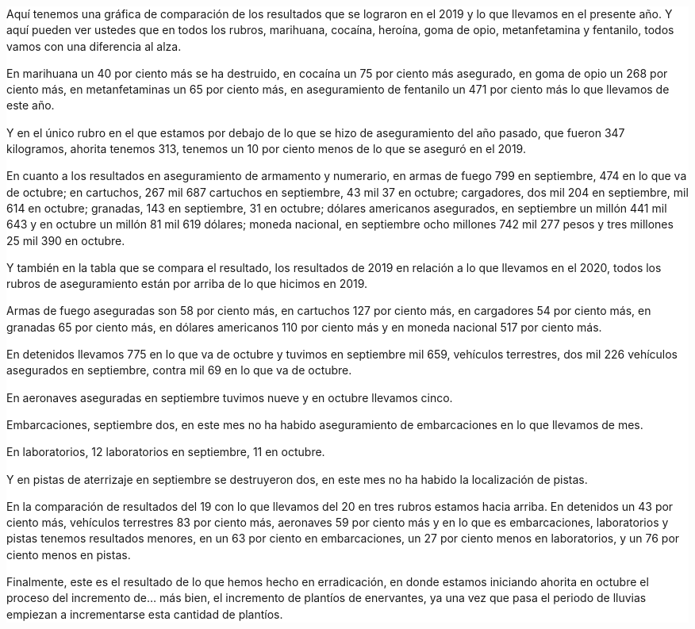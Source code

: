 Aquí tenemos una gráfica de comparación de los resultados que se lograron en
el 2019 y lo que llevamos en el presente año. Y aquí pueden ver ustedes que en
todos los rubros, marihuana, cocaína, heroína, goma de opio, metanfetamina y
fentanilo, todos vamos con una diferencia al alza.

En marihuana un 40 por ciento más se ha destruido, en cocaína un 75 por ciento
más asegurado, en goma de opio un 268 por ciento más, en metanfetaminas un 65
por ciento más, en aseguramiento de fentanilo un 471 por ciento más lo que
llevamos de este año.

Y en el único rubro en el que estamos por debajo de lo que se hizo de
aseguramiento del año pasado, que fueron 347 kilogramos, ahorita tenemos 313,
tenemos un 10 por ciento menos de lo que se aseguró en el 2019.

En cuanto a los resultados en aseguramiento de armamento y numerario, en armas
de fuego 799 en septiembre, 474 en lo que va de octubre; en cartuchos, 267 mil
687 cartuchos en septiembre, 43 mil 37 en octubre; cargadores, dos mil 204 en
septiembre, mil 614 en octubre; granadas, 143 en septiembre, 31 en octubre;
dólares americanos asegurados, en septiembre un millón 441 mil 643 y en
octubre un millón 81 mil 619 dólares; moneda nacional, en septiembre ocho
millones 742 mil 277 pesos y tres millones 25 mil 390 en octubre.

Y también en la tabla que se compara el resultado, los resultados de 2019 en
relación a lo que llevamos en el 2020, todos los rubros de aseguramiento están
por arriba de lo que hicimos en 2019.

Armas de fuego aseguradas son 58 por ciento más, en cartuchos 127 por ciento
más, en cargadores 54 por ciento más, en granadas 65 por ciento más, en
dólares americanos 110 por ciento más y en moneda nacional 517 por ciento más.

En detenidos llevamos 775 en lo que va de octubre y tuvimos en septiembre mil
659, vehículos terrestres, dos mil 226 vehículos asegurados en septiembre,
contra mil 69 en lo que va de octubre.

En aeronaves aseguradas en septiembre tuvimos nueve y en octubre llevamos
cinco.

Embarcaciones, septiembre dos, en este mes no ha habido aseguramiento de
embarcaciones en lo que llevamos de mes.

En laboratorios, 12 laboratorios en septiembre, 11 en octubre.

Y en pistas de aterrizaje en septiembre se destruyeron dos, en este mes no ha
habido la localización de pistas.

En la comparación de resultados del 19 con lo que llevamos del 20 en tres
rubros estamos hacia arriba. En detenidos un 43 por ciento más, vehículos
terrestres 83 por ciento más, aeronaves 59 por ciento más y en lo que es
embarcaciones, laboratorios y pistas tenemos resultados menores, en un 63 por
ciento en embarcaciones, un 27 por ciento menos en laboratorios, y un 76 por
ciento menos en pistas.

Finalmente, este es el resultado de lo que hemos hecho en erradicación, en
donde estamos iniciando ahorita en octubre el proceso del incremento de… más
bien, el incremento de plantíos de enervantes, ya una vez que pasa el periodo
de lluvias empiezan a incrementarse esta cantidad de plantíos.
